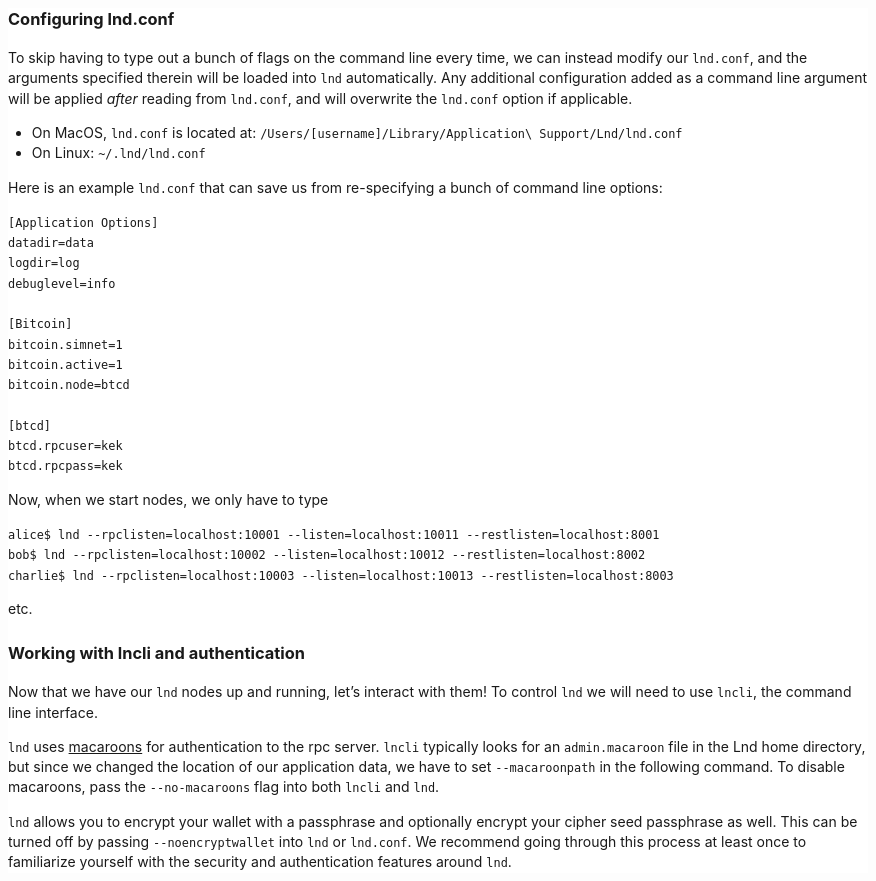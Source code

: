 </div>

### Configuring lnd.conf

To skip having to type out a bunch of flags on the command line every time, we can instead modify our `lnd.conf`, and the arguments specified therein will be loaded into `lnd` automatically. Any additional configuration added as a command line argument will be applied _after_ reading from `lnd.conf`, and will overwrite the `lnd.conf` option if applicable.

*   On MacOS, `lnd.conf` is located at: `/Users/[username]/Library/Application\ Support/Lnd/lnd.conf`
*   On Linux: `~/.lnd/lnd.conf`

Here is an example `lnd.conf` that can save us from re-specifying a bunch of command line options:

<div class="language-bash highlighter-rouge">

    [Application Options]
    datadir=data
    logdir=log
    debuglevel=info

    [Bitcoin]
    bitcoin.simnet=1
    bitcoin.active=1
    bitcoin.node=btcd

    [btcd]
    btcd.rpcuser=kek
    btcd.rpcpass=kek

</div>

Now, when we start nodes, we only have to type

<div class="language-bash highlighter-rouge">

    alice$ lnd --rpclisten=localhost:10001 --listen=localhost:10011 --restlisten=localhost:8001
    bob$ lnd --rpclisten=localhost:10002 --listen=localhost:10012 --restlisten=localhost:8002
    charlie$ lnd --rpclisten=localhost:10003 --listen=localhost:10013 --restlisten=localhost:8003

</div>

etc.

### Working with lncli and authentication

Now that we have our `lnd` nodes up and running, let’s interact with them! To control `lnd` we will need to use `lncli`, the command line interface.

`lnd` uses [macaroons](https://github.com/lightningnetwork/lnd/issues/20) for authentication to the rpc server. `lncli` typically looks for an `admin.macaroon` file in the Lnd home directory, but since we changed the location of our application data, we have to set `--macaroonpath` in the following command. To disable macaroons, pass the `--no-macaroons` flag into both `lncli` and `lnd`.

`lnd` allows you to encrypt your wallet with a passphrase and optionally encrypt your cipher seed passphrase as well. This can be turned off by passing `--noencryptwallet` into `lnd` or `lnd.conf`. We recommend going through this process at least once to familiarize yourself with the security and authentication features around `lnd`.

